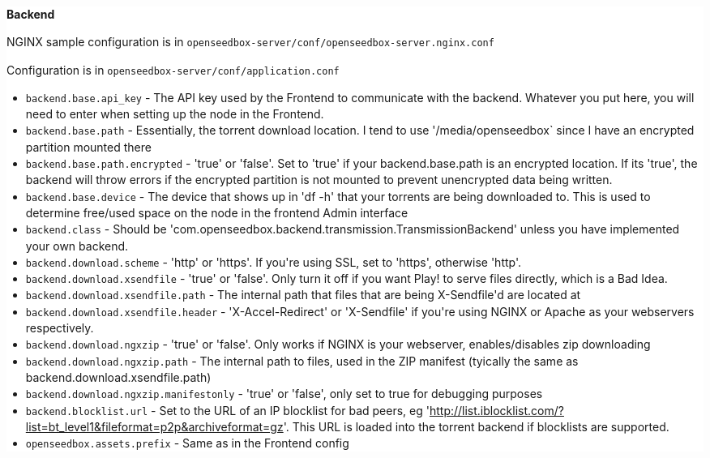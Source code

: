**Backend**

NGINX sample configuration is in `openseedbox-server/conf/openseedbox-server.nginx.conf`

Configuration is in `openseedbox-server/conf/application.conf`

* `backend.base.api_key` - The API key used by the Frontend to communicate with the backend. Whatever you put 		here, you will need to enter when setting up the node in the Frontend.
* `backend.base.path` - Essentially, the torrent download location. I tend to use '/media/openseedbox` since I have an encrypted partition mounted there
* `backend.base.path.encrypted` - 'true' or 'false'. Set to 'true' if your backend.base.path is an encrypted location. If its 'true', the backend will throw errors if the encrypted partition is not mounted to prevent unencrypted data being written.
* `backend.base.device` - The device that shows up in 'df -h' that your torrents are being downloaded to. This is used to determine free/used space on the node in the frontend Admin interface
* `backend.class` - Should be 'com.openseedbox.backend.transmission.TransmissionBackend' unless you have implemented your own backend.
* `backend.download.scheme` - 'http' or 'https'. If you're using SSL, set to 'https', otherwise 'http'.
* `backend.download.xsendfile` - 'true' or 'false'. Only turn it off if you want Play! to serve files directly, which is a Bad Idea.
* `backend.download.xsendfile.path` - The internal path that files that are being X-Sendfile'd are located at
* `backend.download.xsendfile.header` - 'X-Accel-Redirect' or 'X-Sendfile' if you're using NGINX or Apache as your webservers respectively.
* `backend.download.ngxzip` - 'true' or 'false'. Only works if NGINX is your webserver, enables/disables zip downloading
* `backend.download.ngxzip.path` - The internal path to files, used in the ZIP manifest (tyically the same as backend.download.xsendfile.path)
* `backend.download.ngxzip.manifestonly` - 'true' or 'false', only set to true for debugging purposes
* `backend.blocklist.url` - Set to the URL of an IP blocklist for bad peers, eg 'http://list.iblocklist.com/?list=bt_level1&fileformat=p2p&archiveformat=gz'. This URL is loaded into the torrent backend if blocklists are supported.
* `openseedbox.assets.prefix` - Same as in the Frontend config
